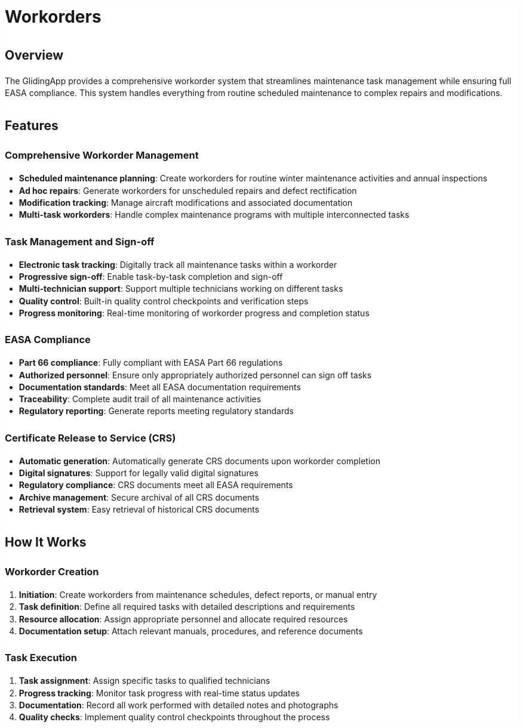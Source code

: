 # Workorders

## Overview

The GlidingApp provides a comprehensive workorder system that streamlines maintenance task management while ensuring full EASA compliance. This system handles everything from routine scheduled maintenance to complex repairs and modifications.

## Features

### Comprehensive Workorder Management
- **Scheduled maintenance planning**: Create workorders for routine winter maintenance activities and annual inspections
- **Ad hoc repairs**: Generate workorders for unscheduled repairs and defect rectification
- **Modification tracking**: Manage aircraft modifications and associated documentation
- **Multi-task workorders**: Handle complex maintenance programs with multiple interconnected tasks

### Task Management and Sign-off
- **Electronic task tracking**: Digitally track all maintenance tasks within a workorder
- **Progressive sign-off**: Enable task-by-task completion and sign-off
- **Multi-technician support**: Support multiple technicians working on different tasks
- **Quality control**: Built-in quality control checkpoints and verification steps
- **Progress monitoring**: Real-time monitoring of workorder progress and completion status

### EASA Compliance
- **Part 66 compliance**: Fully compliant with EASA Part 66 regulations
- **Authorized personnel**: Ensure only appropriately authorized personnel can sign off tasks
- **Documentation standards**: Meet all EASA documentation requirements
- **Traceability**: Complete audit trail of all maintenance activities
- **Regulatory reporting**: Generate reports meeting regulatory standards

### Certificate Release to Service (CRS)
- **Automatic generation**: Automatically generate CRS documents upon workorder completion
- **Digital signatures**: Support for legally valid digital signatures
- **Regulatory compliance**: CRS documents meet all EASA requirements
- **Archive management**: Secure archival of all CRS documents
- **Retrieval system**: Easy retrieval of historical CRS documents

## How It Works

### Workorder Creation
1. **Initiation**: Create workorders from maintenance schedules, defect reports, or manual entry
2. **Task definition**: Define all required tasks with detailed descriptions and requirements
3. **Resource allocation**: Assign appropriate personnel and allocate required resources
4. **Documentation setup**: Attach relevant manuals, procedures, and reference documents

### Task Execution
1. **Task assignment**: Assign specific tasks to qualified technicians
2. **Progress tracking**: Monitor task progress with real-time status updates
3. **Documentation**: Record all work performed with detailed notes and photographs
4. **Quality checks**: Implement quality control checkpoints throughout the process
